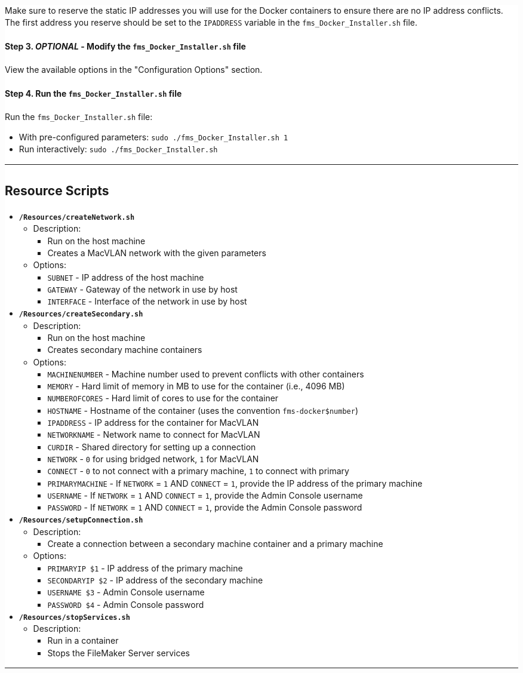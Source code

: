 Make sure to reserve the static IP addresses you will use for the Docker containers to ensure there are no IP address conflicts. The first address you reserve should be set to the ```IPADDRESS``` variable in the ```fms_Docker_Installer.sh``` file.  

#### Step 3. *OPTIONAL* - Modify the ```fms_Docker_Installer.sh``` file

View the available options in the "Configuration Options" section.  

#### Step 4. Run the ```fms_Docker_Installer.sh``` file

Run the ```fms_Docker_Installer.sh``` file:

- With pre-configured parameters: ```sudo ./fms_Docker_Installer.sh 1```
- Run interactively: ```sudo ./fms_Docker_Installer.sh```

---

## Resource Scripts

- **```/Resources/createNetwork.sh```**
    - Description:
        - Run on the host machine
        - Creates a MacVLAN network with the given parameters
    - Options:
        - ```SUBNET``` - IP address of the host machine
        - ```GATEWAY``` - Gateway of the network in use by host
        - ```INTERFACE``` - Interface of the network in use by host
- **```/Resources/createSecondary.sh```**
    - Description:
        - Run on the host machine
        - Creates secondary machine containers
    - Options:
        - ```MACHINENUMBER``` - Machine number used to prevent conflicts with other containers
        - ```MEMORY``` - Hard limit of memory in MB to use for the container \(i.e., 4096 MB\)
        - ```NUMBEROFCORES``` - Hard limit of cores to use for the container
        - ```HOSTNAME``` - Hostname of the container \(uses the convention ```fms-docker$number```\)
        - ```IPADDRESS``` - IP address for the container for MacVLAN
        - ```NETWORKNAME``` - Network name to connect for MacVLAN
        - ```CURDIR``` - Shared directory for setting up a connection
        - ```NETWORK``` - ```0``` for using bridged network, ```1``` for MacVLAN
        - ```CONNECT``` - ```0``` to not connect with a primary machine, ```1``` to connect with primary
        - ```PRIMARYMACHINE``` - If ```NETWORK``` = ```1``` AND ```CONNECT``` = ```1```, provide the IP address of the primary machine
        - ```USERNAME``` - If ```NETWORK``` = ```1``` AND ```CONNECT``` = ```1```, provide the Admin Console username
        - ```PASSWORD``` - If ```NETWORK``` = ```1``` AND ```CONNECT``` = ```1```, provide the Admin Console password
- **```/Resources/setupConnection.sh```**
    - Description:
        - Create a connection between a secondary machine container and a primary machine
    - Options:
        - ```PRIMARYIP $1``` - IP address of the primary machine
        - ```SECONDARYIP $2``` - IP address of the secondary machine
        - ```USERNAME $3``` - Admin Console username
        - ```PASSWORD $4``` - Admin Console password
- **```/Resources/stopServices.sh```**
    - Description:
        - Run in a container
        - Stops the FileMaker Server services

---